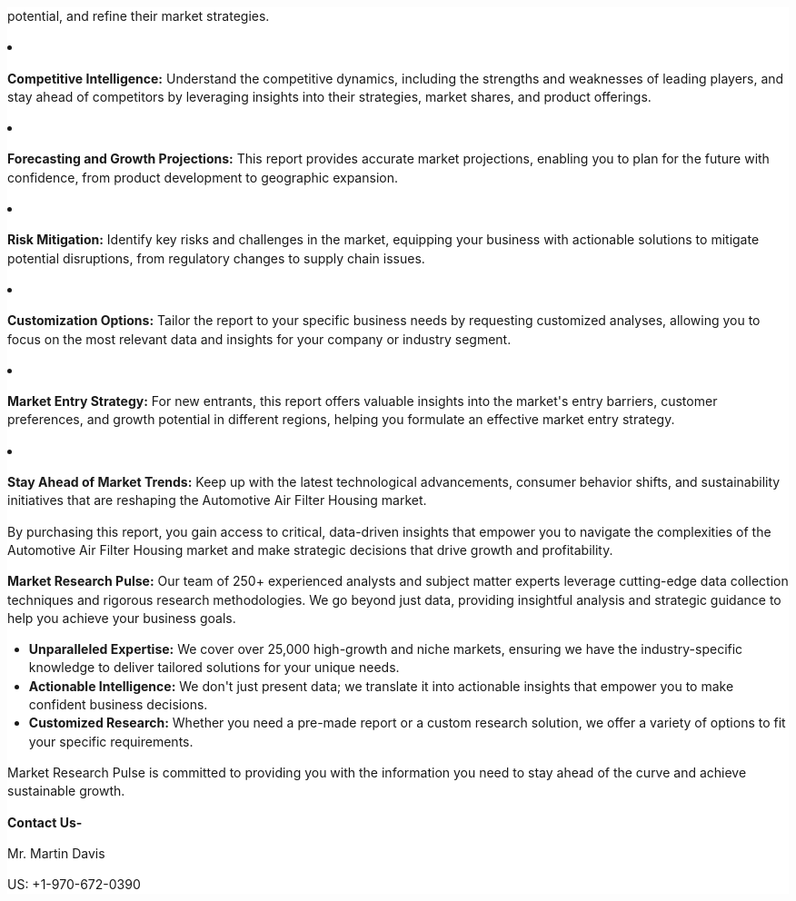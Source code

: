 potential, and refine their market strategies.</p></li><li><p><strong>Competitive Intelligence:</strong> Understand the competitive dynamics, including the strengths and weaknesses of leading players, and stay ahead of competitors by leveraging insights into their strategies, market shares, and product offerings.</p></li><li><p><strong>Forecasting and Growth Projections:</strong> This report provides accurate market projections, enabling you to plan for the future with confidence, from product development to geographic expansion.</p></li><li><p><strong>Risk Mitigation:</strong> Identify key risks and challenges in the market, equipping your business with actionable solutions to mitigate potential disruptions, from regulatory changes to supply chain issues.</p></li><li><p><strong>Customization Options:</strong> Tailor the report to your specific business needs by requesting customized analyses, allowing you to focus on the most relevant data and insights for your company or industry segment.</p></li><li><p><strong>Market Entry Strategy:</strong> For new entrants, this report offers valuable insights into the market's entry barriers, customer preferences, and growth potential in different regions, helping you formulate an effective market entry strategy.</p></li><li><p><strong>Stay Ahead of Market Trends:</strong> Keep up with the latest technological advancements, consumer behavior shifts, and sustainability initiatives that are reshaping the Automotive Air Filter Housing market.</p></li></ol><p>By purchasing this report, you gain access to critical, data-driven insights that empower you to navigate the complexities of the Automotive Air Filter Housing market and make strategic decisions that drive growth and profitability.</p><p><strong>Market Research Pulse:</strong>&nbsp;Our team of 250+ experienced analysts and subject matter experts leverage cutting-edge data collection techniques and rigorous research methodologies. We go beyond just data, providing insightful analysis and strategic guidance to help you achieve your business goals.</p><ul><li><strong>Unparalleled Expertise:</strong>&nbsp;We cover over 25,000 high-growth and niche markets, ensuring we have the industry-specific knowledge to deliver tailored solutions for your unique needs.</li><li><strong>Actionable Intelligence:</strong>&nbsp;We don't just present data; we translate it into actionable insights that empower you to make confident business decisions.</li><li><strong>Customized Research:</strong>&nbsp;Whether you need a pre-made report or a custom research solution, we offer a variety of options to fit your specific requirements.</li></ul><p>Market Research Pulse is committed to providing you with the information you need to stay ahead of the curve and achieve sustainable growth.</p><p><strong>Contact Us-</strong></p><p>Mr. Martin Davis</p><p>US: +1-970-672-0390</p>
